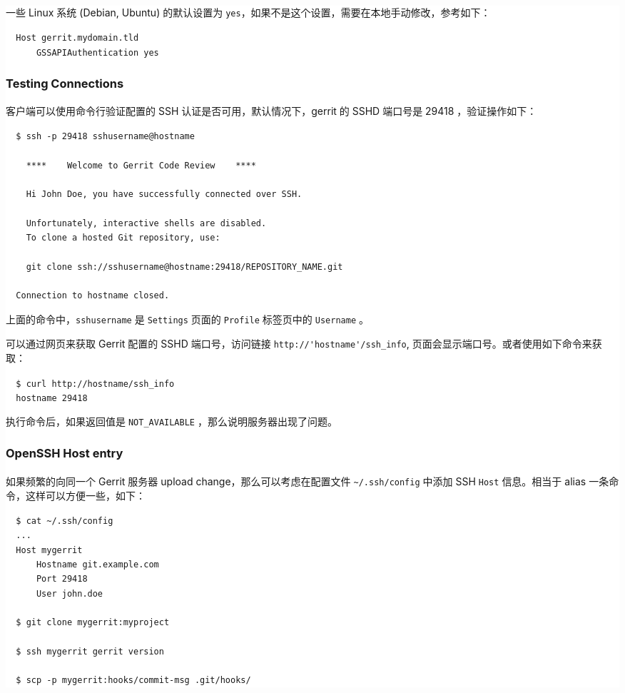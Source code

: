 一些 Linux 系统 (Debian, Ubuntu) 的默认设置为 `yes`，如果不是这个设置，需要在本地手动修改，参考如下：

```
  Host gerrit.mydomain.tld
      GSSAPIAuthentication yes
```

### Testing Connections

客户端可以使用命令行验证配置的 SSH 认证是否可用，默认情况下，gerrit 的 SSHD 端口号是 29418 ，验证操作如下：
```
  $ ssh -p 29418 sshusername@hostname

    ****    Welcome to Gerrit Code Review    ****

    Hi John Doe, you have successfully connected over SSH.

    Unfortunately, interactive shells are disabled.
    To clone a hosted Git repository, use:

    git clone ssh://sshusername@hostname:29418/REPOSITORY_NAME.git

  Connection to hostname closed.
```

上面的命令中，`sshusername` 是 `Settings` 页面的 `Profile` 标签页中的 `Username` 。

可以通过网页来获取 Gerrit 配置的 SSHD 端口号，访问链接 `http://'hostname'/ssh_info`, 页面会显示端口号。或者使用如下命令来获取：

```
  $ curl http://hostname/ssh_info
  hostname 29418
```

执行命令后，如果返回值是 `NOT_AVAILABLE` ，那么说明服务器出现了问题。

### OpenSSH Host entry

如果频繁的向同一个 Gerrit 服务器 upload change，那么可以考虑在配置文件 `~/.ssh/config` 中添加 SSH `Host` 信息。相当于 alias 一条命令，这样可以方便一些，如下：

```
  $ cat ~/.ssh/config
  ...
  Host mygerrit
      Hostname git.example.com
      Port 29418
      User john.doe

  $ git clone mygerrit:myproject

  $ ssh mygerrit gerrit version

  $ scp -p mygerrit:hooks/commit-msg .git/hooks/
```
